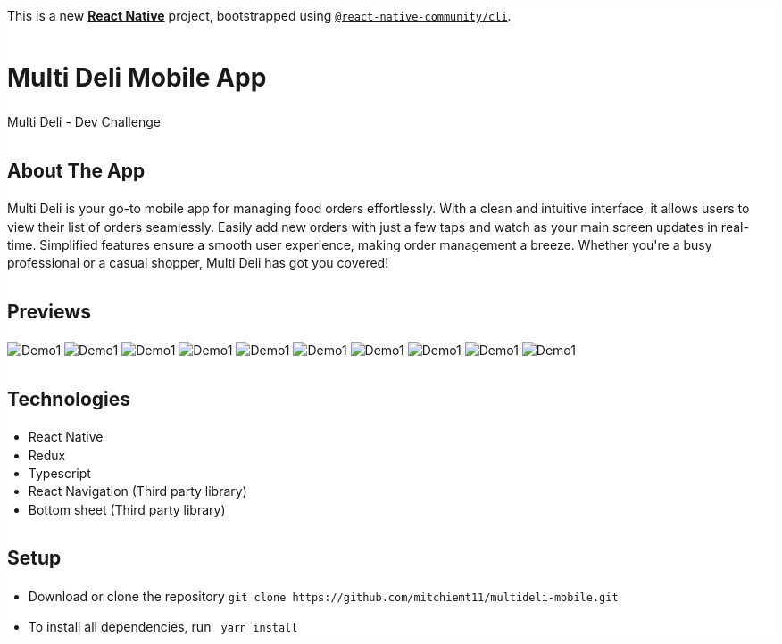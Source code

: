 This is a new [**React Native**](https://reactnative.dev) project, bootstrapped using [`@react-native-community/cli`](https://github.com/react-native-community/cli).

# Multi Deli Mobile App
Multi Deli - Dev Challenge


## About The App
Multi Deli is your go-to mobile app for managing food orders effortlessly. With a clean and intuitive interface, it allows users to view their list of orders seamlessly. Easily add new orders with just a few taps and watch as your main screen updates in real-time. Simplified features ensure a smooth user experience, making order management a breeze. Whether you're a busy professional or a casual shopper, Multi Deli has got you covered!

## Previews
<img width="250" height="550"  alt="Demo1" src="https://github.com/mitchiemt11/multideli-mobile/assets/74592107/3961e4fc-8948-4617-8da6-e9a4f6a27f74">
<img width="250" height="550"  alt="Demo1" src="https://github.com/mitchiemt11/multideli-mobile/assets/74592107/120e8548-53f8-4a03-924b-20b928f90fdd">

<img width="250" height="550"  alt="Demo1" src="https://github.com/mitchiemt11/multideli-mobile/assets/74592107/57743fe0-4515-4a40-a6ea-7120299fb180">
<img width="250" height="550"  alt="Demo1" src="https://github.com/mitchiemt11/multideli-mobile/assets/74592107/ffbd61a1-cdbe-4996-a10b-870aa8aae204">
<img width="250" height="550"  alt="Demo1" src="https://github.com/mitchiemt11/multideli-mobile/assets/74592107/0abaeded-9675-4506-b16e-f9b9ba778fde">

<img width="250" height="550"  alt="Demo1" src="https://github.com/mitchiemt11/multideli-mobile/assets/74592107/b718fad2-4ef0-493a-962a-715ebbfe6ce7">

<img width="250" height="550"  alt="Demo1" src="https://github.com/mitchiemt11/multideli-mobile/assets/74592107/5efa804a-f775-459b-ab38-3b21afbe4e49">

<img width="250" height="550"  alt="Demo1" src="https://github.com/mitchiemt11/multideli-mobile/assets/74592107/baec4d55-3dd9-49d1-b2a0-37504f38c883">
<img width="250" height="550"  alt="Demo1" src="https://github.com/mitchiemt11/multideli-mobile/assets/74592107/1a4c0296-7939-4f4e-805b-265eb78b3441">
<img width="250" height="550"  alt="Demo1" src="https://github.com/mitchiemt11/multideli-mobile/assets/74592107/f5a4dfdf-d64b-4cf6-aa7b-81f4dfb73afc">



## Technologies
- React Native
- Redux
- Typescript
- React Navigation (Third party library)
- Bottom sheet (Third party library)

## Setup
- Download or clone the repository
  `git clone https://github.com/mitchiemt11/multideli-mobile.git`

- To install all dependencies, run ` yarn install`
